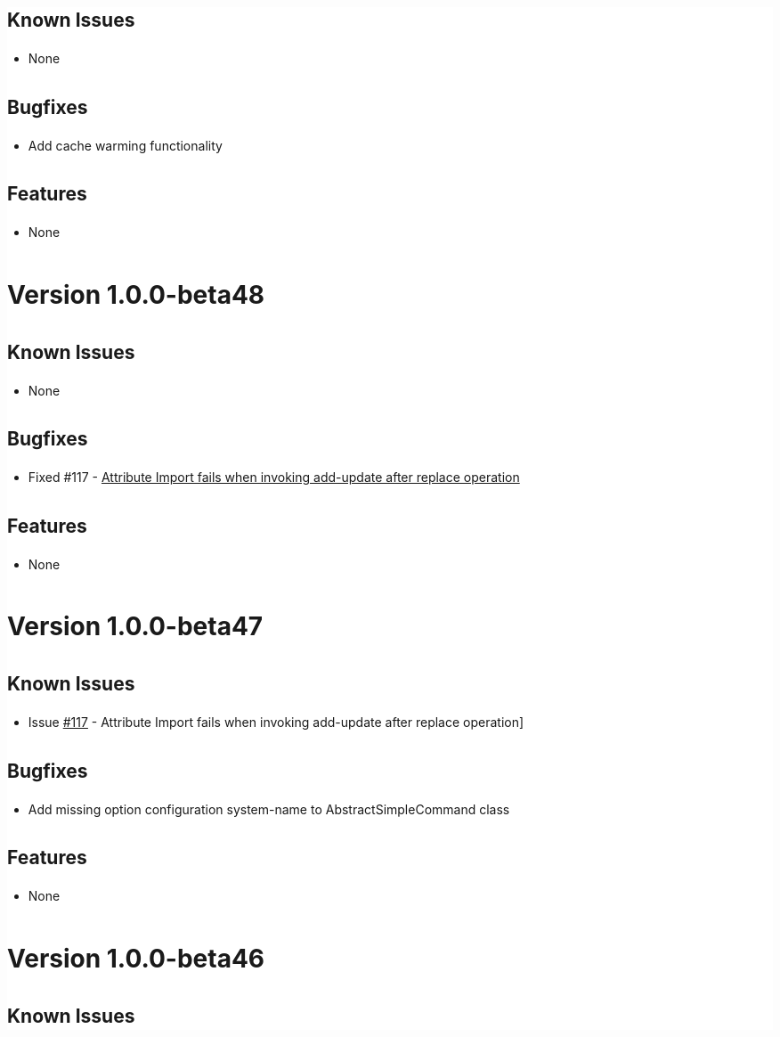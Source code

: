## Known Issues

* None

## Bugfixes

* Add cache warming functionality

## Features

* None

# Version 1.0.0-beta48

## Known Issues

* None

## Bugfixes

* Fixed #117 - [Attribute Import fails when invoking add-update after replace operation](https://github.com/techdivision/import-cli-simple/issues/117)

## Features

* None

# Version 1.0.0-beta47

## Known Issues

* Issue [#117](https://github.com/techdivision/import-cli-simple/issues/117) - Attribute Import fails when invoking add-update after replace operation]

## Bugfixes

* Add missing option configuration system-name to AbstractSimpleCommand class

## Features

* None

# Version 1.0.0-beta46

## Known Issues

